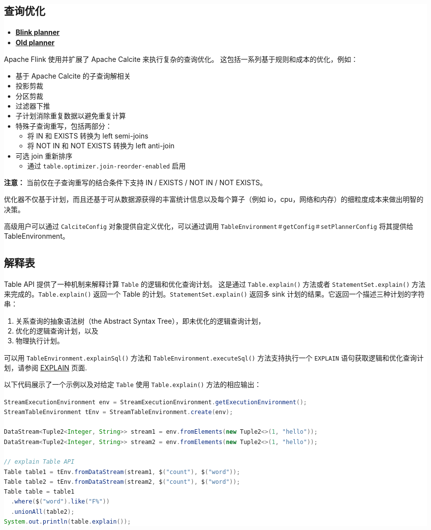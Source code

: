 

## 查询优化

- [**Blink planner**](https://ci.apache.org/projects/flink/flink-docs-release-1.12/zh/dev/table/common.html#tab_Blink_planner_20)
- [**Old planner**](https://ci.apache.org/projects/flink/flink-docs-release-1.12/zh/dev/table/common.html#tab_Old_planner_20)

Apache Flink 使用并扩展了 Apache Calcite 来执行复杂的查询优化。 这包括一系列基于规则和成本的优化，例如：

- 基于 Apache Calcite 的子查询解相关
- 投影剪裁
- 分区剪裁
- 过滤器下推
- 子计划消除重复数据以避免重复计算
- 特殊子查询重写，包括两部分：
  - 将 IN 和 EXISTS 转换为 left semi-joins
  - 将 NOT IN 和 NOT EXISTS 转换为 left anti-join
- 可选 join 重新排序
  - 通过 `table.optimizer.join-reorder-enabled` 启用

**注意：** 当前仅在子查询重写的结合条件下支持 IN / EXISTS / NOT IN / NOT EXISTS。

优化器不仅基于计划，而且还基于可从数据源获得的丰富统计信息以及每个算子（例如 io，cpu，网络和内存）的细粒度成本来做出明智的决策。

高级用户可以通过 `CalciteConfig` 对象提供自定义优化，可以通过调用 `TableEnvironment＃getConfig＃setPlannerConfig` 将其提供给 TableEnvironment。



## 解释表

Table API 提供了一种机制来解释计算 `Table` 的逻辑和优化查询计划。 这是通过 `Table.explain()` 方法或者 `StatementSet.explain()` 方法来完成的。`Table.explain()` 返回一个 Table 的计划。`StatementSet.explain()` 返回多 sink 计划的结果。它返回一个描述三种计划的字符串：

1. 关系查询的抽象语法树（the Abstract Syntax Tree），即未优化的逻辑查询计划，
2. 优化的逻辑查询计划，以及
3. 物理执行计划。

可以用 `TableEnvironment.explainSql()` 方法和 `TableEnvironment.executeSql()` 方法支持执行一个 `EXPLAIN` 语句获取逻辑和优化查询计划，请参阅 [EXPLAIN](https://ci.apache.org/projects/flink/flink-docs-release-1.12/zh/dev/table/sql/explain.html) 页面.

以下代码展示了一个示例以及对给定 `Table` 使用 `Table.explain()` 方法的相应输出：

```java
StreamExecutionEnvironment env = StreamExecutionEnvironment.getExecutionEnvironment();
StreamTableEnvironment tEnv = StreamTableEnvironment.create(env);

DataStream<Tuple2<Integer, String>> stream1 = env.fromElements(new Tuple2<>(1, "hello"));
DataStream<Tuple2<Integer, String>> stream2 = env.fromElements(new Tuple2<>(1, "hello"));

// explain Table API
Table table1 = tEnv.fromDataStream(stream1, $("count"), $("word"));
Table table2 = tEnv.fromDataStream(stream2, $("count"), $("word"));
Table table = table1
  .where($("word").like("F%"))
  .unionAll(table2);
System.out.println(table.explain());
```
